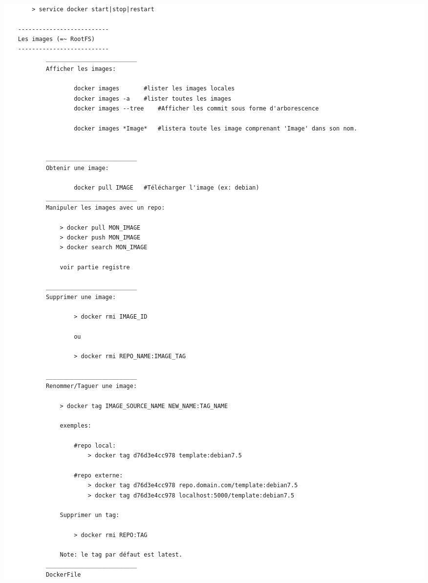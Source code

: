             > service docker start|stop|restart

        --------------------------
        Les images (=~ RootFS)
        --------------------------
                __________________________
                Afficher les images:

                        docker images       #lister les images locales
                        docker images -a    #lister toutes les images
                        docker images --tree    #Afficher les commit sous forme d'arborescence

                        docker images *Image*   #listera toute les image comprenant 'Image' dans son nom.


                __________________________
                Obtenir une image:

                        docker pull IMAGE   #Télécharger l'image (ex: debian)
                __________________________
                Manipuler les images avec un repo:

                    > docker pull MON_IMAGE
                    > docker push MON_IMAGE
                    > docker search MON_IMAGE

                    voir partie registre

                __________________________
                Supprimer une image:

                        > docker rmi IMAGE_ID

                        ou

                        > docker rmi REPO_NAME:IMAGE_TAG

                __________________________
                Renommer/Taguer une image:

                    > docker tag IMAGE_SOURCE_NAME NEW_NAME:TAG_NAME

                    exemples:

                        #repo local:
                            > docker tag d76d3e4cc978 template:debian7.5

                        #repo externe:
                            > docker tag d76d3e4cc978 repo.domain.com/template:debian7.5
                            > docker tag d76d3e4cc978 localhost:5000/template:debian7.5

                    Supprimer un tag:

                        > docker rmi REPO:TAG

                    Note: le tag par défaut est latest.
                __________________________
                DockerFile
